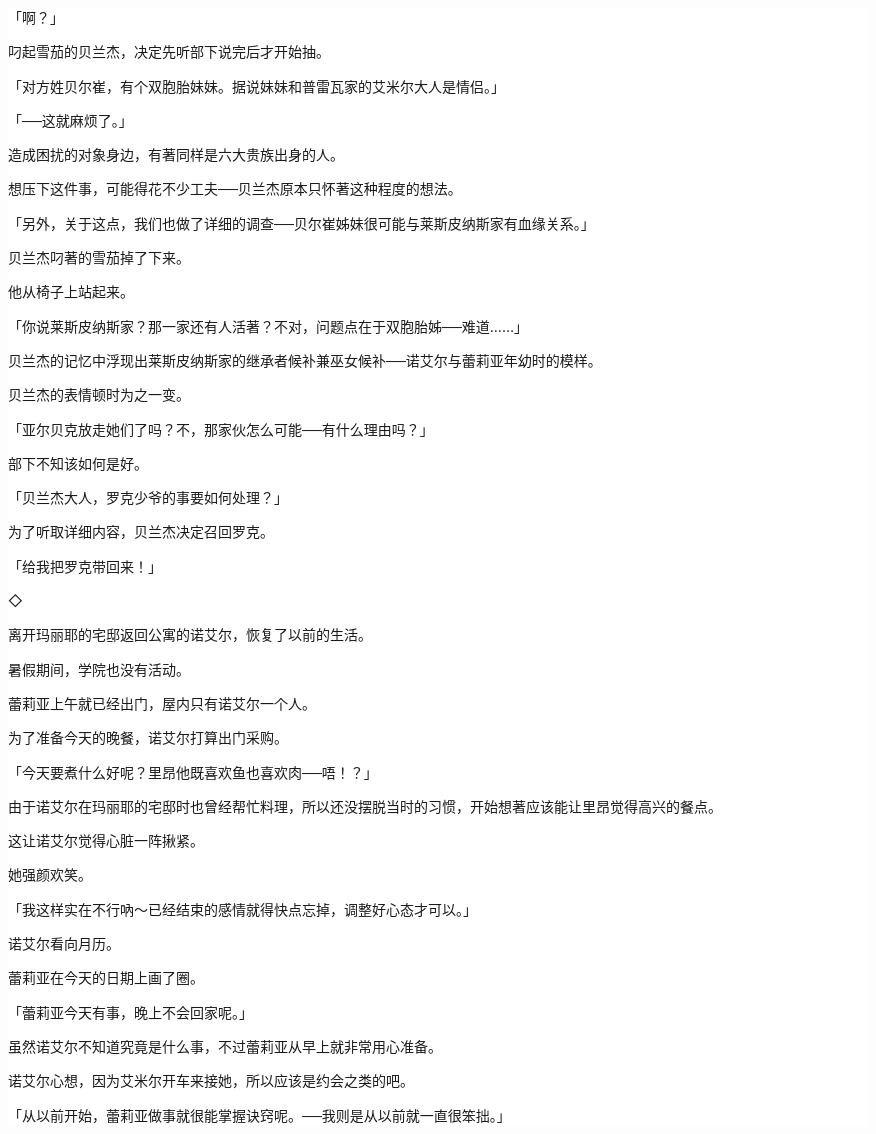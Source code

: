 「啊？」

叼起雪茄的贝兰杰，决定先听部下说完后才开始抽。

「对方姓贝尔崔，有个双胞胎妹妹。据说妹妹和普雷瓦家的艾米尔大人是情侣。」

「──这就麻烦了。」

造成困扰的对象身边，有著同样是六大贵族出身的人。

想压下这件事，可能得花不少工夫──贝兰杰原本只怀著这种程度的想法。

「另外，关于这点，我们也做了详细的调查──贝尔崔姊妹很可能与莱斯皮纳斯家有血缘关系。」

贝兰杰叼著的雪茄掉了下来。

他从椅子上站起来。

「你说莱斯皮纳斯家？那一家还有人活著？不对，问题点在于双胞胎姊──难道……」

贝兰杰的记忆中浮现出莱斯皮纳斯家的继承者候补兼巫女候补──诺艾尔与蕾莉亚年幼时的模样。

贝兰杰的表情顿时为之一变。

「亚尔贝克放走她们了吗？不，那家伙怎么可能──有什么理由吗？」

部下不知该如何是好。

「贝兰杰大人，罗克少爷的事要如何处理？」

为了听取详细内容，贝兰杰决定召回罗克。

「给我把罗克带回来！」

◇

离开玛丽耶的宅邸返回公寓的诺艾尔，恢复了以前的生活。

暑假期间，学院也没有活动。

蕾莉亚上午就已经出门，屋内只有诺艾尔一个人。

为了准备今天的晚餐，诺艾尔打算出门采购。

「今天要煮什么好呢？里昂他既喜欢鱼也喜欢肉──唔！？」

由于诺艾尔在玛丽耶的宅邸时也曾经帮忙料理，所以还没摆脱当时的习惯，开始想著应该能让里昂觉得高兴的餐点。

这让诺艾尔觉得心脏一阵揪紧。

她强颜欢笑。

「我这样实在不行吶～已经结束的感情就得快点忘掉，调整好心态才可以。」

诺艾尔看向月历。

蕾莉亚在今天的日期上画了圈。

「蕾莉亚今天有事，晚上不会回家呢。」

虽然诺艾尔不知道究竟是什么事，不过蕾莉亚从早上就非常用心准备。

诺艾尔心想，因为艾米尔开车来接她，所以应该是约会之类的吧。

「从以前开始，蕾莉亚做事就很能掌握诀窍呢。──我则是从以前就一直很笨拙。」
